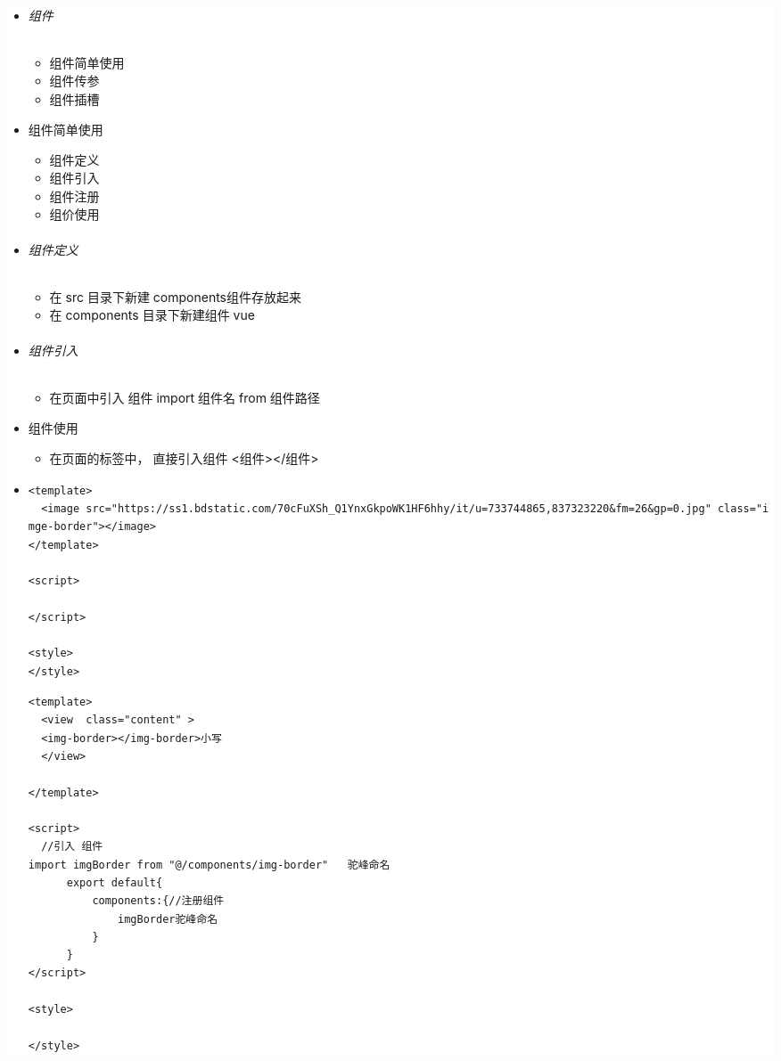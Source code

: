 - ###### 组件

  - 组件简单使用
  - 组件传参
  - 组件插槽

- 组件简单使用

  -   组件定义
  - 组件引入
  - 组件注册
  - 组价使用

- ###### 组件定义

  -  在 src 目录下新建 components组件存放起来
  - 在 components 目录下新建组件 vue

- ###### 组件引入

  -  在页面中引入 组件 import 组件名 from 组件路径

- 组件使用

  -   在页面的标签中， 直接引入组件 <组件></组件>

- ```vue
  <template>
  	<image src="https://ss1.bdstatic.com/70cFuXSh_Q1YnxGkpoWK1HF6hhy/it/u=733744865,837323220&fm=26&gp=0.jpg" class="imge-border"></image>
  </template>
  
  <script>
  	
  </script>
  
  <style>
  </style>
  
  ```

  ```vue
  <template>
  	<view  class="content" >
  	<img-border></img-border>小写
  	</view>
  	
  </template>
  
  <script>
  	//引入 组件
  import imgBorder from "@/components/img-border"   驼峰命名
  		export default{
  			components:{//注册组件
  				imgBorder驼峰命名
  			}
  		}
  </script>
  
  <style>
  
  </style>
  
  ```
